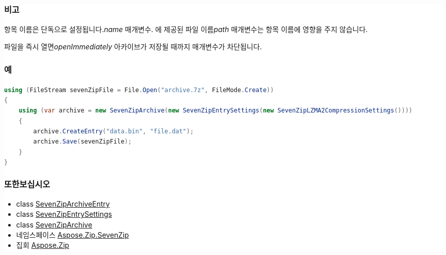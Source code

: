 ### 비고

항목 이름은 단독으로 설정됩니다.*name* 매개변수. 에 제공된 파일 이름*path* 매개변수는 항목 이름에 영향을 주지 않습니다.

파일을 즉시 열면*openImmediately* 아카이브가 저장될 때까지 매개변수가 차단됩니다.

### 예

```csharp
using (FileStream sevenZipFile = File.Open("archive.7z", FileMode.Create))
{
    using (var archive = new SevenZipArchive(new SevenZipEntrySettings(new SevenZipLZMA2CompressionSettings())))
    {
        archive.CreateEntry("data.bin", "file.dat");
        archive.Save(sevenZipFile);
    }
}
```

### 또한보십시오

* class [SevenZipArchiveEntry](../../sevenziparchiveentry/)
* class [SevenZipEntrySettings](../../../aspose.zip.saving/sevenzipentrysettings/)
* class [SevenZipArchive](../)
* 네임스페이스 [Aspose.Zip.SevenZip](../../sevenziparchive/)
* 집회 [Aspose.Zip](../../../)


